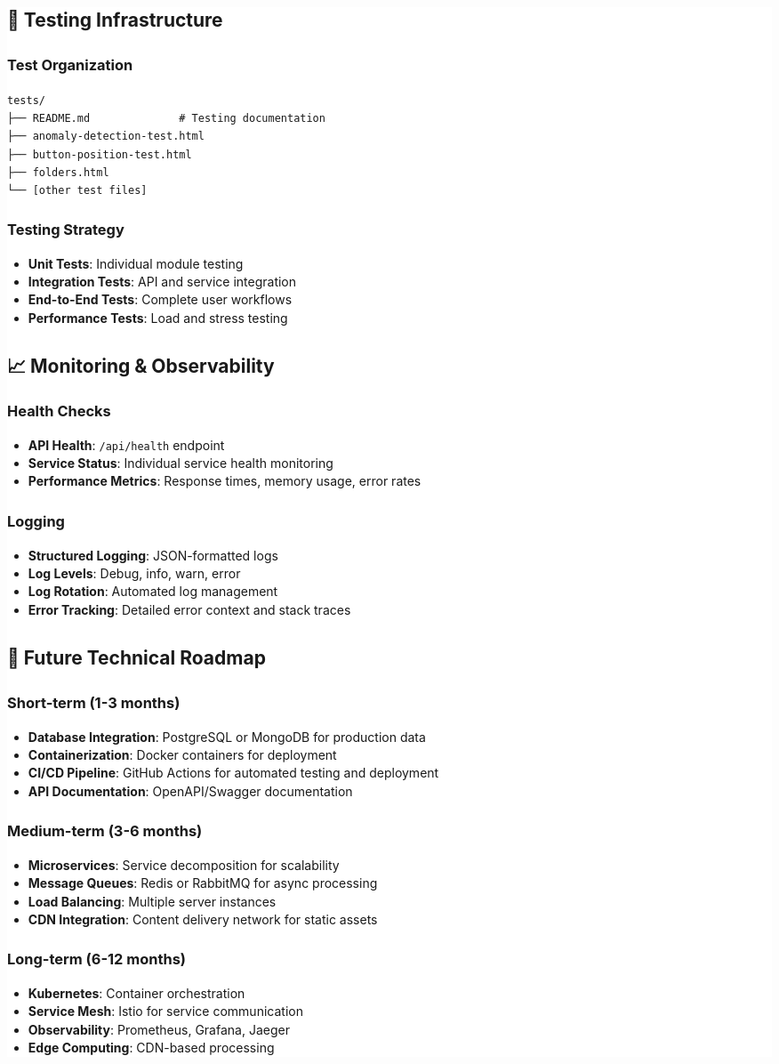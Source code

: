 ## 🧪 Testing Infrastructure

### Test Organization
```
tests/
├── README.md              # Testing documentation
├── anomaly-detection-test.html
├── button-position-test.html
├── folders.html
└── [other test files]
```

### Testing Strategy
- **Unit Tests**: Individual module testing
- **Integration Tests**: API and service integration
- **End-to-End Tests**: Complete user workflows
- **Performance Tests**: Load and stress testing

## 📈 Monitoring & Observability

### Health Checks
- **API Health**: `/api/health` endpoint
- **Service Status**: Individual service health monitoring
- **Performance Metrics**: Response times, memory usage, error rates

### Logging
- **Structured Logging**: JSON-formatted logs
- **Log Levels**: Debug, info, warn, error
- **Log Rotation**: Automated log management
- **Error Tracking**: Detailed error context and stack traces

## 🔮 Future Technical Roadmap

### Short-term (1-3 months)
- **Database Integration**: PostgreSQL or MongoDB for production data
- **Containerization**: Docker containers for deployment
- **CI/CD Pipeline**: GitHub Actions for automated testing and deployment
- **API Documentation**: OpenAPI/Swagger documentation

### Medium-term (3-6 months)
- **Microservices**: Service decomposition for scalability
- **Message Queues**: Redis or RabbitMQ for async processing
- **Load Balancing**: Multiple server instances
- **CDN Integration**: Content delivery network for static assets

### Long-term (6-12 months)
- **Kubernetes**: Container orchestration
- **Service Mesh**: Istio for service communication
- **Observability**: Prometheus, Grafana, Jaeger
- **Edge Computing**: CDN-based processing
